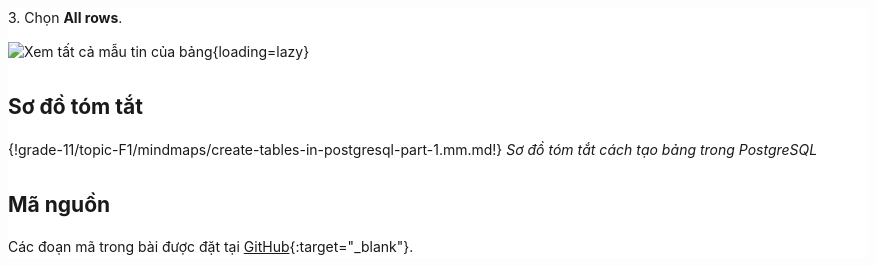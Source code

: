 3\. Chọn **All rows**.

![Xem tất cả mẫu tin của bảng](https://api.onedrive.com/v1.0/shares/s!ApQ3j6n6-2wNrvUlfB6gwFtIFdlrTw/root/content){loading=lazy}

## Sơ đồ tóm tắt

{!grade-11/topic-F1/mindmaps/create-tables-in-postgresql-part-1.mm.md!}
*Sơ đồ tóm tắt cách tạo bảng trong PostgreSQL*

## Mã nguồn

Các đoạn mã trong bài được đặt tại [GitHub](https://github.com/vtchitruong/gdpt-2018/blob/main/grade-11/topic-f1/school_db_create_1.sql){:target="_blank"}.
